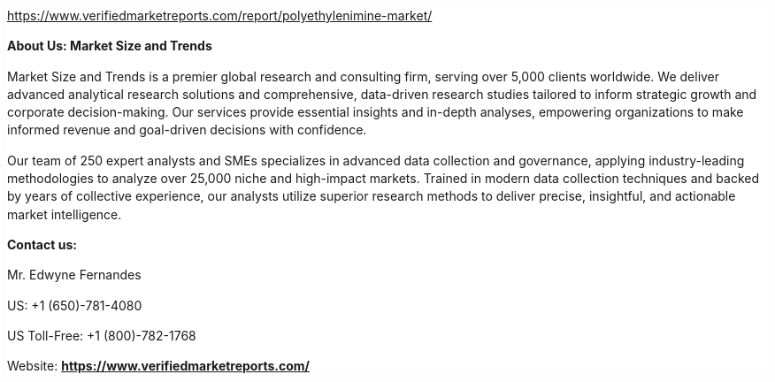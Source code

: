 <a href="https://www.verifiedmarketreports.com/report/polyethylenimine-market/">https://www.verifiedmarketreports.com/report/polyethylenimine-market/</a></strong></p><p><strong>About Us: Market Size and Trends</strong></p><p>Market Size and Trends is a premier global research and consulting firm, serving over 5,000 clients worldwide. We deliver advanced analytical research solutions and comprehensive, data-driven research studies tailored to inform strategic growth and corporate decision-making. Our services provide essential insights and in-depth analyses, empowering organizations to make informed revenue and goal-driven decisions with confidence.</p><p>Our team of 250 expert analysts and SMEs specializes in advanced data collection and governance, applying industry-leading methodologies to analyze over 25,000 niche and high-impact markets. Trained in modern data collection techniques and backed by years of collective experience, our analysts utilize superior research methods to deliver precise, insightful, and actionable market intelligence.</p><p><strong>Contact us:</strong></p><p>Mr. Edwyne Fernandes</p><p>US: +1 (650)-781-4080</p><p>US Toll-Free: +1 (800)-782-1768</p><p>Website: <strong><a href="https://www.verifiedmarketreports.com/">https://www.verifiedmarketreports.com/</a></strong></p>
